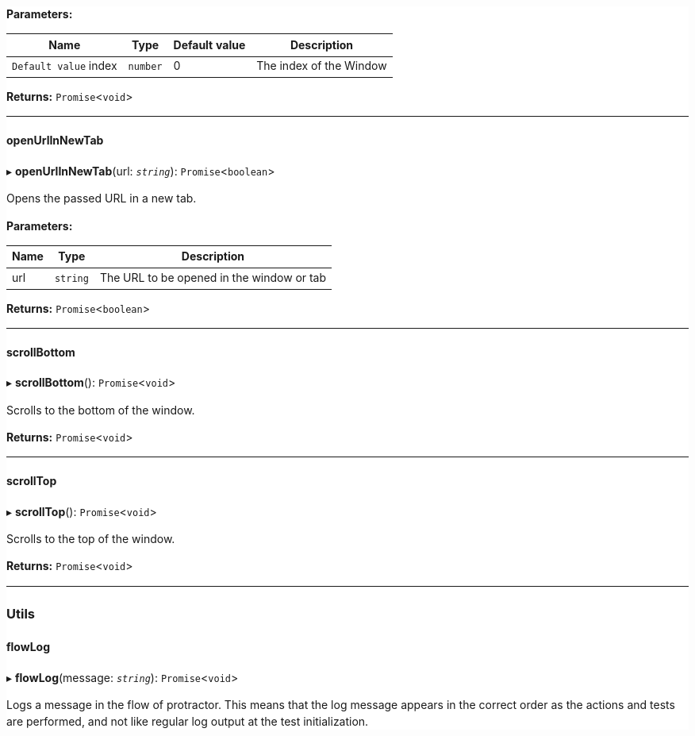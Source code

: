 **Parameters:**

| Name | Type | Default value | Description |
| ------ | ------ | ------ | ------ |
| `Default value` index | `number` | 0 |  The index of the Window |

**Returns:** `Promise`<`void`>

___
<a id="openurlinnewtab"></a>

####  openUrlInNewTab

▸ **openUrlInNewTab**(url: *`string`*): `Promise`<`boolean`>

Opens the passed URL in a new tab.

**Parameters:**

| Name | Type | Description |
| ------ | ------ | ------ |
| url | `string` |  The URL to be opened in the window or tab |

**Returns:** `Promise`<`boolean`>

___
<a id="scrollbottom"></a>

####  scrollBottom

▸ **scrollBottom**(): `Promise`<`void`>

Scrolls to the bottom of the window.

**Returns:** `Promise`<`void`>

___
<a id="scrolltop"></a>

####  scrollTop

▸ **scrollTop**(): `Promise`<`void`>

Scrolls to the top of the window.

**Returns:** `Promise`<`void`>

___

### Utils 

<a id="flowlog"></a>

####  flowLog

▸ **flowLog**(message: *`string`*): `Promise`<`void`>

Logs a message in the flow of protractor. This means that the log message appears in the correct order as the actions and tests are performed, and not like regular log output at the test initialization.
